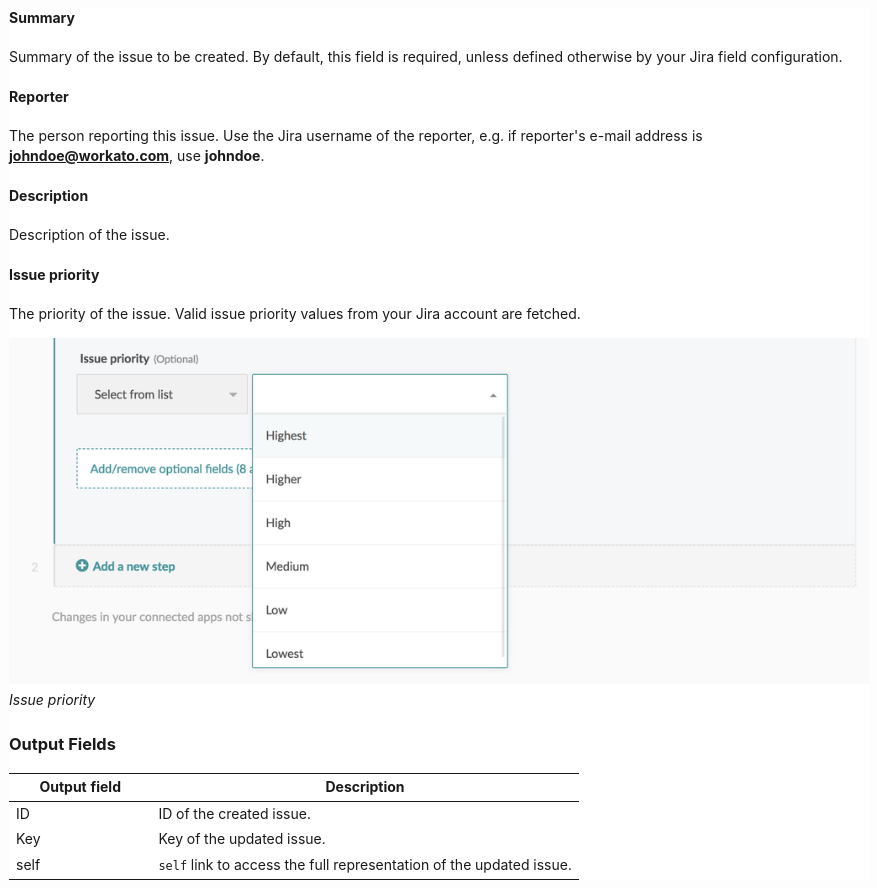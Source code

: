 #### Summary
Summary of the issue to be created. By default, this field is required, unless defined otherwise by your Jira field configuration.

#### Reporter
The person reporting this issue. Use the Jira username of the reporter, e.g. if reporter's e-mail address is **johndoe@workato.com**, use **johndoe**.

#### Description
Description of the issue.

#### Issue priority
The priority of the issue. Valid issue priority values from your Jira account are fetched.

![Issue priority](/assets/images/jira-docs/issue-priority.png)
*Issue priority*

### Output Fields
<table class="unchanged rich-diff-level-one">
  <thead>
    <tr>
        <th width='25%'>Output field</th>
        <th>Description</th>
    </tr>
  </thead>
  <tbody>
    <tr>
      <td>ID</td>
      <td>
        ID of the created issue.
      </td>
    </tr>
    <tr>
      <td>Key</td>
      <td>
        Key of the updated issue.
      </td>
    </tr>
    <tr>
      <td>
        self
      </td>
      <td>
        <code>self</code> link to access the full representation of the updated issue.
      </td>
    </tr>